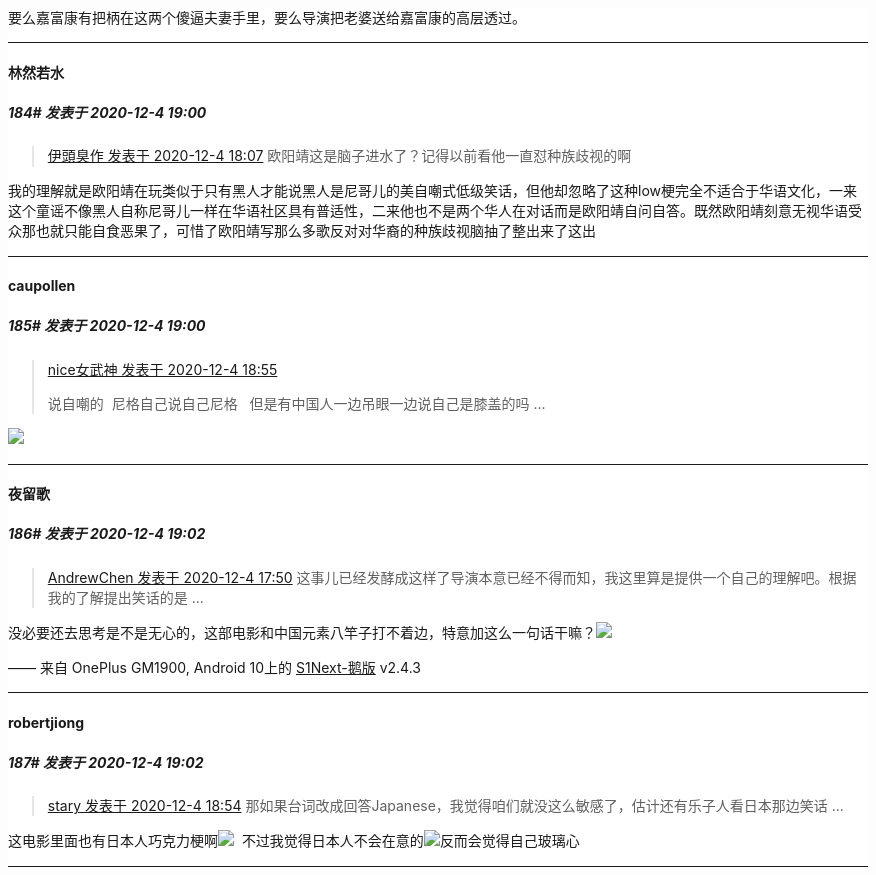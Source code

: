 要么嘉富康有把柄在这两个傻逼夫妻手里，要么导演把老婆送给嘉富康的高层透过。


-----

####  林然若水  
##### 184#       发表于 2020-12-4 19:00


<blockquote><a href="httphttps://bbs.saraba1st.com/2b/forum.php?mod=redirect&amp;goto=findpost&amp;pid=49610580&amp;ptid=1975720" target="_blank">伊頭臭作 发表于 2020-12-4 18:07</a>
欧阳靖这是脑子进水了？记得以前看他一直怼种族歧视的啊</blockquote>
我的理解就是欧阳靖在玩类似于只有黑人才能说黑人是尼哥儿的美自嘲式低级笑话，但他却忽略了这种low梗完全不适合于华语文化，一来这个童谣不像黑人自称尼哥儿一样在华语社区具有普适性，二来他也不是两个华人在对话而是欧阳靖自问自答。既然欧阳靖刻意无视华语受众那也就只能自食恶果了，可惜了欧阳靖写那么多歌反对对华裔的种族歧视脑抽了整出来了这出


-----

####  caupollen  
##### 185#       发表于 2020-12-4 19:00


<blockquote><a href="httphttps://bbs.saraba1st.com/2b/forum.php?mod=redirect&amp;goto=findpost&amp;pid=49611106&amp;ptid=1975720" target="_blank">nice女武神 发表于 2020-12-4 18:55</a>

说自嘲的  尼格自己说自己尼格   但是有中国人一边吊眼一边说自己是膝盖的吗 ...</blockquote>
<img src="https://static.saraba1st.com/image/smiley/face2017/245.png" referrerpolicy="no-referrer">


-----

####  夜留歌  
##### 186#       发表于 2020-12-4 19:02


<blockquote><a href="httphttps://bbs.saraba1st.com/2b/forum.php?mod=redirect&amp;goto=findpost&amp;pid=49610382&amp;ptid=1975720" target="_blank">AndrewChen 发表于 2020-12-4 17:50</a>
这事儿已经发酵成这样了导演本意已经不得而知，我这里算是提供一个自己的理解吧。根据我的了解提出笑话的是 ...</blockquote>
没必要还去思考是不是无心的，这部电影和中国元素八竿子打不着边，特意加这么一句话干嘛？<img src="https://static.saraba1st.com/image/smiley/face2017/020.png" referrerpolicy="no-referrer">

—— 来自 OnePlus GM1900, Android 10上的 [S1Next-鹅版](https://github.com/ykrank/S1-Next/releases) v2.4.3


-----

####  robertjiong  
##### 187#       发表于 2020-12-4 19:02


<blockquote><a href="httphttps://bbs.saraba1st.com/2b/forum.php?mod=redirect&amp;goto=findpost&amp;pid=49611084&amp;ptid=1975720" target="_blank">stary 发表于 2020-12-4 18:54</a>
那如果台词改成回答Japanese，我觉得咱们就没这么敏感了，估计还有乐子人看日本那边笑话 ...</blockquote>
这电影里面也有日本人巧克力梗啊<img src="https://static.saraba1st.com/image/smiley/face2017/214.gif" referrerpolicy="no-referrer">  不过我觉得日本人不会在意的<img src="https://static.saraba1st.com/image/smiley/face2017/067.png" referrerpolicy="no-referrer">反而会觉得自己玻璃心


-----
